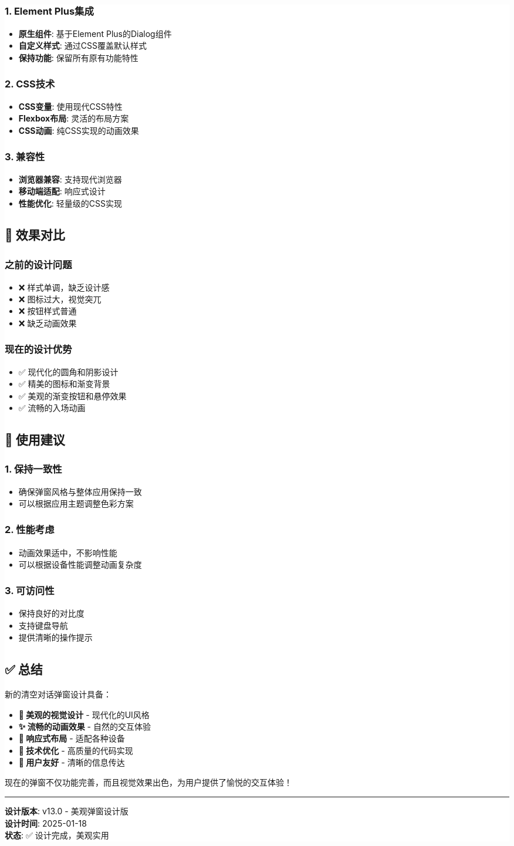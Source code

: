 ### 1. Element Plus集成
- **原生组件**: 基于Element Plus的Dialog组件
- **自定义样式**: 通过CSS覆盖默认样式
- **保持功能**: 保留所有原有功能特性

### 2. CSS技术
- **CSS变量**: 使用现代CSS特性
- **Flexbox布局**: 灵活的布局方案
- **CSS动画**: 纯CSS实现的动画效果

### 3. 兼容性
- **浏览器兼容**: 支持现代浏览器
- **移动端适配**: 响应式设计
- **性能优化**: 轻量级的CSS实现

## 🚀 效果对比

### 之前的设计问题
- ❌ 样式单调，缺乏设计感
- ❌ 图标过大，视觉突兀
- ❌ 按钮样式普通
- ❌ 缺乏动画效果

### 现在的设计优势
- ✅ 现代化的圆角和阴影设计
- ✅ 精美的图标和渐变背景
- ✅ 美观的渐变按钮和悬停效果
- ✅ 流畅的入场动画

## 📝 使用建议

### 1. 保持一致性
- 确保弹窗风格与整体应用保持一致
- 可以根据应用主题调整色彩方案

### 2. 性能考虑
- 动画效果适中，不影响性能
- 可以根据设备性能调整动画复杂度

### 3. 可访问性
- 保持良好的对比度
- 支持键盘导航
- 提供清晰的操作提示

## ✅ 总结

新的清空对话弹窗设计具备：

- **🎨 美观的视觉设计** - 现代化的UI风格
- **✨ 流畅的动画效果** - 自然的交互体验
- **📱 响应式布局** - 适配各种设备
- **🔧 技术优化** - 高质量的代码实现
- **🎯 用户友好** - 清晰的信息传达

现在的弹窗不仅功能完善，而且视觉效果出色，为用户提供了愉悦的交互体验！

---

**设计版本**: v13.0 - 美观弹窗设计版  
**设计时间**: 2025-01-18  
**状态**: ✅ 设计完成，美观实用
